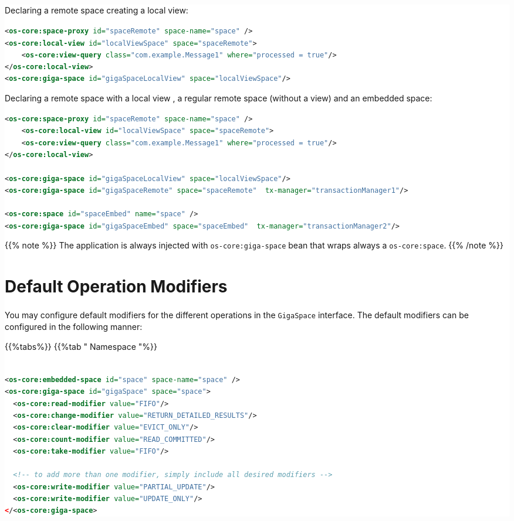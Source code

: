 Declaring a remote space creating a local view:


```xml
<os-core:space-proxy id="spaceRemote" space-name="space" />
<os-core:local-view id="localViewSpace" space="spaceRemote">
	<os-core:view-query class="com.example.Message1" where="processed = true"/>
</os-core:local-view>
<os-core:giga-space id="gigaSpaceLocalView" space="localViewSpace"/>
```

Declaring a remote space with a local view , a regular remote space (without a view) and an embedded space:


```xml
<os-core:space-proxy id="spaceRemote" space-name="space" />
	<os-core:local-view id="localViewSpace" space="spaceRemote">
	<os-core:view-query class="com.example.Message1" where="processed = true"/>
</os-core:local-view>

<os-core:giga-space id="gigaSpaceLocalView" space="localViewSpace"/>
<os-core:giga-space id="gigaSpaceRemote" space="spaceRemote"  tx-manager="transactionManager1"/>

<os-core:space id="spaceEmbed" name="space" />
<os-core:giga-space id="gigaSpaceEmbed" space="spaceEmbed"  tx-manager="transactionManager2"/>
```

{{% note %}}
The application is always injected with `os-core:giga-space` bean that wraps always a `os-core:space`.
{{% /note %}}



# Default Operation Modifiers

You may configure default modifiers for the different operations in the `GigaSpace` interface. The default modifiers can be configured in the following manner:

{{%tabs%}}
{{%tab "  Namespace "%}}


```xml

<os-core:embedded-space id="space" space-name="space" />
<os-core:giga-space id="gigaSpace" space="space">
  <os-core:read-modifier value="FIFO"/>
  <os-core:change-modifier value="RETURN_DETAILED_RESULTS"/>
  <os-core:clear-modifier value="EVICT_ONLY"/>
  <os-core:count-modifier value="READ_COMMITTED"/>
  <os-core:take-modifier value="FIFO"/>

  <!-- to add more than one modifier, simply include all desired modifiers -->
  <os-core:write-modifier value="PARTIAL_UPDATE"/>
  <os-core:write-modifier value="UPDATE_ONLY"/>
</<os-core:giga-space>
```
